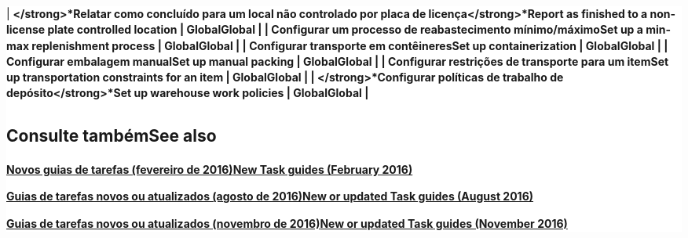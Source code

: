 | <span data-ttu-id="19e1c-295"><strong>\</strong>\*Relatar como concluído para um local não controlado por placa de licença</span><span class="sxs-lookup"><span data-stu-id="19e1c-295"><strong>\</strong>\*Report as finished to a non-license plate controlled location</span></span> |     <span data-ttu-id="19e1c-296">Global</span><span class="sxs-lookup"><span data-stu-id="19e1c-296">Global</span></span>     |
|                      <span data-ttu-id="19e1c-297">Configurar um processo de reabastecimento mínimo/máximo</span><span class="sxs-lookup"><span data-stu-id="19e1c-297">Set up a min-max replenishment process</span></span>                      |     <span data-ttu-id="19e1c-298">Global</span><span class="sxs-lookup"><span data-stu-id="19e1c-298">Global</span></span>     |
|                             <span data-ttu-id="19e1c-299">Configurar transporte em contêineres</span><span class="sxs-lookup"><span data-stu-id="19e1c-299">Set up containerization</span></span>                              |     <span data-ttu-id="19e1c-300">Global</span><span class="sxs-lookup"><span data-stu-id="19e1c-300">Global</span></span>     |
|                              <span data-ttu-id="19e1c-301">Configurar embalagem manual</span><span class="sxs-lookup"><span data-stu-id="19e1c-301">Set up manual packing</span></span>                               |     <span data-ttu-id="19e1c-302">Global</span><span class="sxs-lookup"><span data-stu-id="19e1c-302">Global</span></span>     |
|                  <span data-ttu-id="19e1c-303">Configurar restrições de transporte para um item</span><span class="sxs-lookup"><span data-stu-id="19e1c-303">Set up transportation constraints for an item</span></span>                   |     <span data-ttu-id="19e1c-304">Global</span><span class="sxs-lookup"><span data-stu-id="19e1c-304">Global</span></span>     |
|                <span data-ttu-id="19e1c-305"><strong>\</strong>\*Configurar políticas de trabalho de depósito</span><span class="sxs-lookup"><span data-stu-id="19e1c-305"><strong>\</strong>\*Set up warehouse work policies</span></span>                 |     <span data-ttu-id="19e1c-306">Global</span><span class="sxs-lookup"><span data-stu-id="19e1c-306">Global</span></span>     |

<a name="see-also"></a><span data-ttu-id="19e1c-307">Consulte também</span><span class="sxs-lookup"><span data-stu-id="19e1c-307">See also</span></span>
--------

[<span data-ttu-id="19e1c-308">Novos guias de tarefas (fevereiro de 2016)</span><span class="sxs-lookup"><span data-stu-id="19e1c-308">New Task guides (February 2016)</span></span>](new-task-guides-available-february-2016.md)

[<span data-ttu-id="19e1c-309">Guias de tarefas novos ou atualizados (agosto de 2016)</span><span class="sxs-lookup"><span data-stu-id="19e1c-309">New or updated Task guides (August 2016)</span></span>](new-updated-task-guides-available-august-2016.md)

[<span data-ttu-id="19e1c-310">Guias de tarefas novos ou atualizados (novembro de 2016)</span><span class="sxs-lookup"><span data-stu-id="19e1c-310">New or updated Task guides (November 2016)</span></span>](new-task-guides-november-2016.md)




